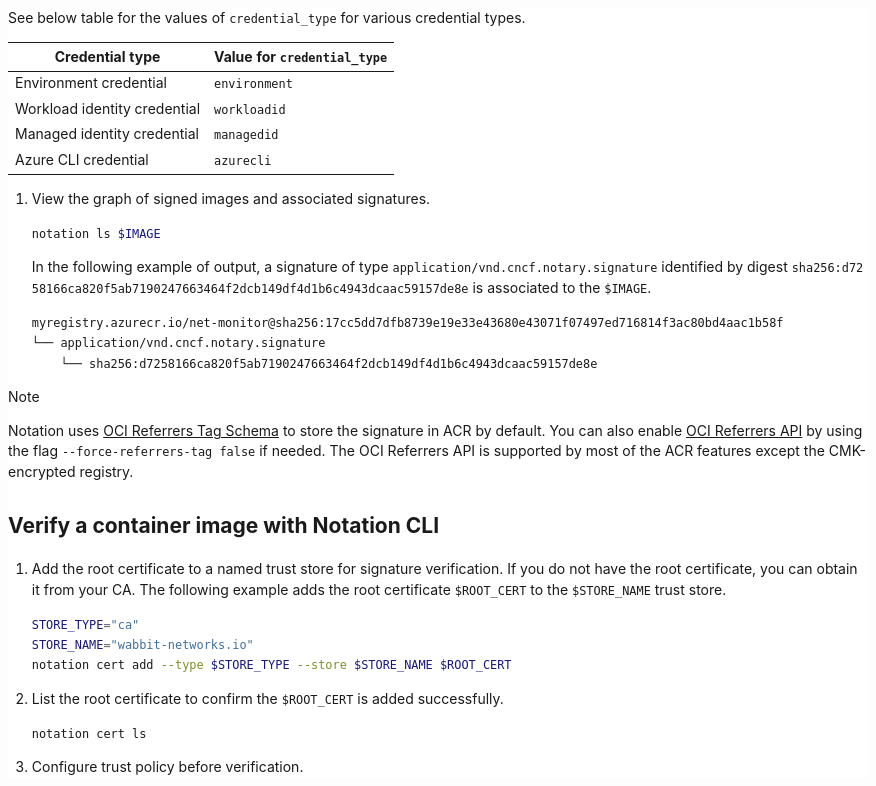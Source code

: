    See below table for the values of `credential_type` for various credential types.

   | Credential type              | Value for `credential_type` |
   | ---------------------------- | -------------------------- |
   | Environment credential       | `environment`              |
   | Workload identity credential | `workloadid`               |
   | Managed identity credential  | `managedid`                |
   | Azure CLI credential         | `azurecli`                 |

1. View the graph of signed images and associated signatures. 

    ```bash
    notation ls $IMAGE
    ```

    In the following example of output, a signature of type `application/vnd.cncf.notary.signature` identified by digest `sha256:d7258166ca820f5ab7190247663464f2dcb149df4d1b6c4943dcaac59157de8e` is associated to the `$IMAGE`.

    ```
    myregistry.azurecr.io/net-monitor@sha256:17cc5dd7dfb8739e19e33e43680e43071f07497ed716814f3ac80bd4aac1b58f
    └── application/vnd.cncf.notary.signature
        └── sha256:d7258166ca820f5ab7190247663464f2dcb149df4d1b6c4943dcaac59157de8e
    ```

> [!NOTE]
 > Notation uses [OCI Referrers Tag Schema](https://github.com/opencontainers/distribution-spec/blob/main/spec.md#referrers-tag-schema) to store the signature in ACR by default. You can also enable [OCI Referrers API](https://github.com/opencontainers/distribution-spec/blob/main/spec.md#listing-referrers) by using the flag `--force-referrers-tag false` if needed. The OCI Referrers API is supported by most of the ACR features except the CMK-encrypted registry.

## Verify a container image with Notation CLI 

1. Add the root certificate to a named trust store for signature verification. If you do not have the root certificate, you can obtain it from your CA. The following example adds the root certificate `$ROOT_CERT` to the `$STORE_NAME` trust store. 

    ```bash
    STORE_TYPE="ca" 
    STORE_NAME="wabbit-networks.io" 
    notation cert add --type $STORE_TYPE --store $STORE_NAME $ROOT_CERT  
    ```

2. List the root certificate to confirm the `$ROOT_CERT` is added successfully.

    ```bash
    notation cert ls 
    ```

3. Configure trust policy before verification.


[terms-of-use]: https://azure.microsoft.com/support/legal/preview-supplemental-terms/
